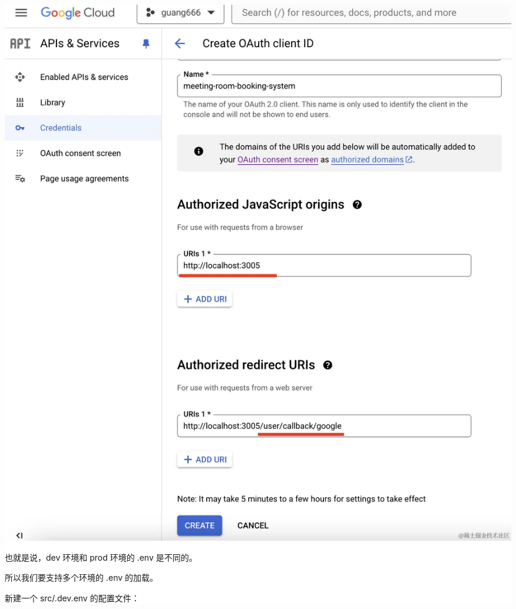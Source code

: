 ![](./images/39a45c596ba991b52c06e9dd4092df2c.webp )

也就是说，dev 环境和 prod 环境的 .env 是不同的。

所以我们要支持多个环境的 .env 的加载。

新建一个 src/.dev.env 的配置文件：
